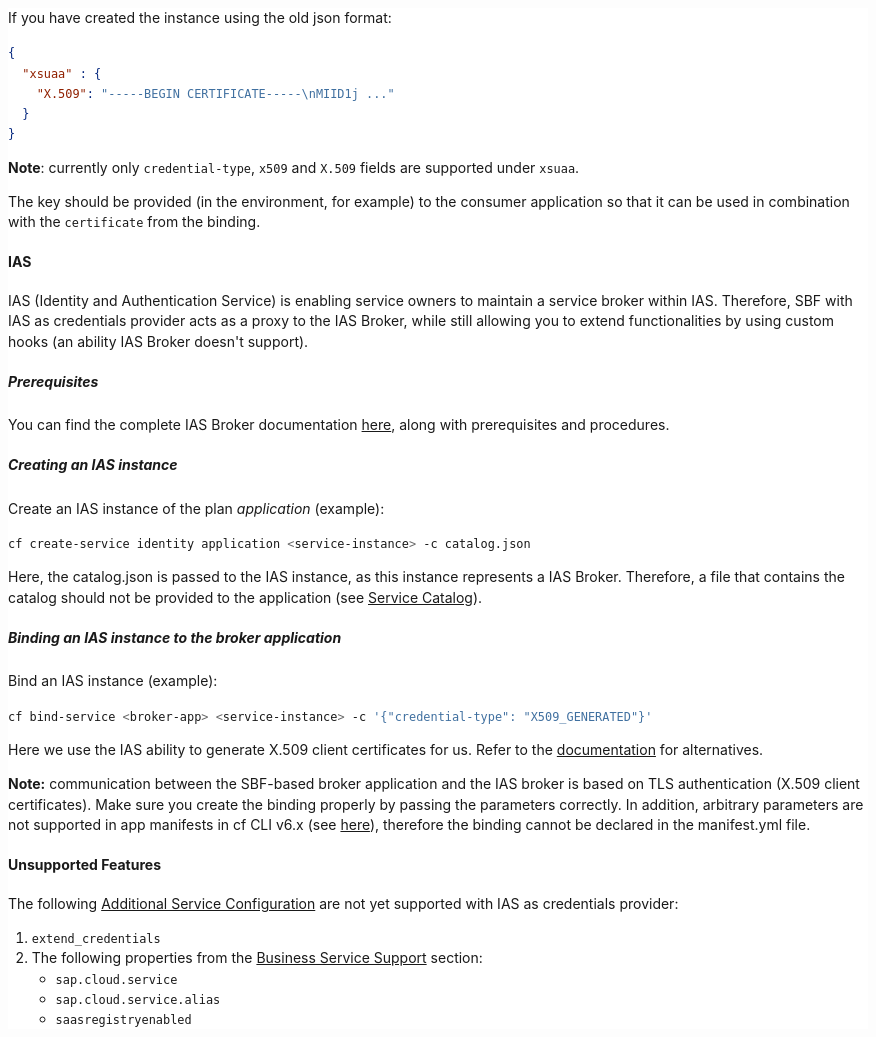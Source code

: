 If you have created the instance using the old json format:
```json
{
  "xsuaa" : {
    "X.509": "-----BEGIN CERTIFICATE-----\nMIID1j ..."
  }
}
```
**Note**: currently only `credential-type`, `x509` and `X.509` fields are supported under `xsuaa`.

The key should be provided (in the environment, for example) to the consumer application so that it can be used in combination with the `certificate` from the binding.

#### IAS

IAS (Identity and Authentication Service) is enabling service owners to maintain a service broker within IAS. 
Therefore, SBF with IAS as credentials provider acts as a proxy to the IAS Broker, while still allowing you to extend functionalities by using custom hooks (an ability IAS Broker doesn't support).

##### Prerequisites

You can find the complete IAS Broker documentation [here](https://github.wdf.sap.corp/CPSecurity/Knowledge-Base/tree/master/08_Tutorials/iasbroker), along with prerequisites and procedures. 

##### Creating an IAS instance
Create an IAS instance of the plan _application_ (example):
```sh
cf create-service identity application <service-instance> -c catalog.json
```
Here, the catalog.json is passed to the IAS instance, as this instance represents a IAS Broker. Therefore, a file that contains the catalog should not be provided to the application (see [Service Catalog](#service-catalog)). 

##### Binding an IAS instance to the broker application
Bind an IAS instance (example):
```sh
cf bind-service <broker-app> <service-instance> -c '{"credential-type": "X509_GENERATED"}'
```
Here we use the IAS ability to generate X.509 client certificates for us. Refer to the [documentation](https://github.wdf.sap.corp/CPSecurity/Knowledge-Base/tree/master/08_Tutorials/iasbroker#service-binding-creation) for alternatives. 

**Note:** communication between the SBF-based broker application and the IAS broker is based on TLS authentication (X.509 client certificates). Make sure you create the binding properly by passing the parameters correctly. 
In addition, arbitrary parameters are not supported in app manifests in cf CLI v6.x (see [here](https://docs.cloudfoundry.org/devguide/services/application-binding.html#bind-with-manifest)), therefore the binding cannot be declared in the manifest.yml file.

#### Unsupported Features
The following [Additional Service Configuration](#additional-service-configuration) are not yet supported with IAS as credentials provider:
1.  `extend_credentials`
2. The following properties from the [Business Service Support](#business-service-support) section:
    * `sap.cloud.service`
    * `sap.cloud.service.alias`
    * `saasregistryenabled`
    